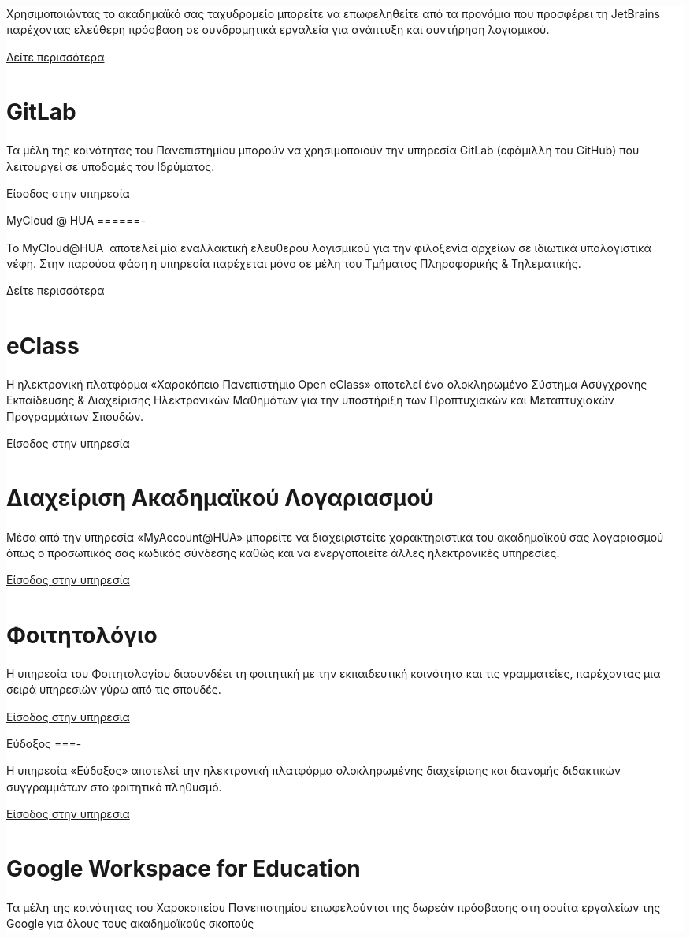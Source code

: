 Χρησιμοποιώντας το ακαδημαϊκό σας ταχυδρομείο μπορείτε να επωφεληθείτε από τα προνόμια που προσφέρει τη JetBrains παρέχοντας ελεύθερη πρόσβαση σε συνδρομητικά εργαλεία για ανάπτυξη και συντήρηση λογισμικού.

[Δείτε περισσότερα](https://www.jetbrains.com/shop/eform/students)

GitLab
===

Τα μέλη της κοινότητας του Πανεπιστημίου μπορούν να χρησιμοποιούν την υπηρεσία GitLab (εφάμιλλη του GitHub) που λειτουργεί σε υποδομές του Ιδρύματος.

[Είσοδος στην υπηρεσία](https://gitlab.hua.gr/)

MyCloud @ HUA
======-

Το MyCloud@HUA  αποτελεί μία εναλλακτική ελεύθερου λογισμικού για την φιλοξενία αρχείων σε ιδιωτικά υπολογιστικά νέφη. Στην παρούσα φάση η υπηρεσία παρέχεται μόνο σε μέλη του Τμήματος Πληροφορικής & Τηλεματικής.

[Δείτε περισσότερα](https://www.hua.gr/portal/mycloud/)

eClass
===

Η ηλεκτρονική πλατφόρμα «Χαροκόπειο Πανεπιστήμιο Open eClass» αποτελεί ένα ολοκληρωμένο Σύστημα Ασύγχρονης Εκπαίδευσης & Διαχείρισης Ηλεκτρονικών Μαθημάτων για την υποστήριξη των Προπτυχιακών και Μεταπτυχιακών Προγραμμάτων Σπουδών.

[Είσοδος στην υπηρεσία](https://eclass.hua.gr/)

Διαχείριση Ακαδημαϊκού Λογαριασμού
=================

Μέσα από την υπηρεσία «MyAccount@ΗUA» μπορείτε να διαχειριστείτε χαρακτηριστικά του ακαδημαϊκού σας λογαριασμού όπως ο προσωπικός σας κωδικός σύνδεσης καθώς και να ενεργοποιείτε άλλες ηλεκτρονικές υπηρεσίες.

[Είσοδος στην υπηρεσία](https://accounts.ditapps.hua.gr/)

Φοιτητολόγιο
======

Η υπηρεσία του Φοιτητολογίου διασυνδέει τη φοιτητική με την εκπαιδευτική κοινότητα και τις γραμματείες, παρέχοντας μια σειρά υπηρεσιών γύρω από τις σπουδές.

[Είσοδος στην υπηρεσία](https://e-studies.hua.gr/unistudent)

Εύδοξος
===-

Η υπηρεσία «Εύδοξος» αποτελεί την ηλεκτρονική πλατφόρμα ολοκληρωμένης διαχείρισης και διανομής διδακτικών συγγραμμάτων στο φοιτητικό πληθυσμό.

[Είσοδος στην υπηρεσία](https://eudoxus.gr/)

Google Workspace for Education
===============

Τα μέλη της κοινότητας του Χαροκοπείου Πανεπιστημίου επωφελούνται της δωρεάν πρόσβασης στη σουίτα εργαλείων της Google για όλους τους ακαδημαϊκούς σκοπούς
